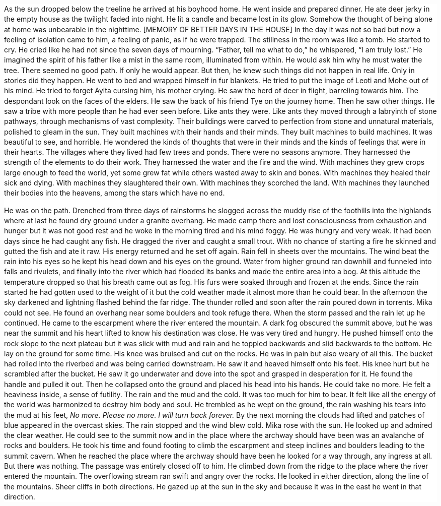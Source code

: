   As the sun dropped below the treeline he arrived at his boyhood home. He went inside and prepared dinner. He ate deer jerky in the empty house as the twilight faded into night. He lit a candle and became lost in its glow. Somehow the thought of being alone at home was unbearable in the nighttime. [MEMORY OF BETTER DAYS IN THE HOUSE] In the day it was not so bad but now a feeling of isolation came to him, a feeling of panic, as if he were trapped. The stillness in the room was like a tomb. He started to cry. He cried like he had not since the seven days of mourning. “Father, tell me what to do,” he whispered, “I am truly lost.”
  He imagined the spirit of his father like a mist in the same room, illuminated from within. He would ask him why he must water the tree. There seemed no good path. If only he would appear. But then, he knew such things did not happen in real life. Only in stories did they happen.
  He went to bed and wrapped himself in fur blankets. He tried to put the image of Leoti and Mohe out of his mind. He tried to forget Ayita cursing him, his mother crying. He saw the herd of deer in flight, barreling towards him. The despondant look on the faces of the elders. He saw the back of his friend Tye on the journey home. Then he saw other things. He saw a tribe with more people than he had ever seen before. Like ants they were. Like ants they moved through a labryinth of stone pathways, through mechanisms of vast complexity. Their buildings were carved to perfection from stone and unnatural materials, polished to gleam in the sun. They built machines with their hands and their minds. They built machines to build machines. It was beautiful to see, and horrible. He wondered the kinds of thoughts that were in their minds and the kinds of feelings that were in their hearts. The villages where they lived had few trees and ponds. There were no seasons anymore. They harnessed the strength of the elements to do their work. They harnessed the water and the fire and the wind. With machines they grew crops large enough to feed the world, yet some grew fat while others wasted away to skin and bones. With machines they healed their sick and dying. With machines they slaughtered their own. With machines they scorched the land. With machines they launched their bodies into the heavens, among the stars which have no end.

  He was on the path. Drenched from three days of rainstorms he slogged across the muddy rise of the foothills into the highlands where at last he found dry ground under a granite overhang. He made camp there and lost consciousness from exhaustion and hunger but it was not good rest and he woke in the morning tired and his mind foggy. He was hungry and very weak. It had been days since he had caught any fish. He dragged the river and caught a small trout. With no chance of starting a fire he skinned and gutted the fish and ate it raw. His energy returned and he set off again.
  Rain fell in sheets over the mountains. The wind beat the rain into his eyes so he kept his head down and his eyes on the ground. Water from higher ground ran downhill and funneled into falls and rivulets, and finally into the river which had flooded its banks and made the entire area into a bog. At this altitude the temperature dropped so that his breath came out as fog. His furs were soaked through and frozen at the ends. Since the rain started he had gotten used to the weight of it but the cold weather made it almost more than he could bear.
  In the afternoon the sky darkened and lightning flashed behind the far ridge. The thunder rolled and soon after the rain poured down in torrents. Mika could not see. He found an overhang near some boulders and took refuge there. When the storm passed and the rain let up he continued.
  He came to the escarpment where the river entered the mountain. A dark fog obscured the summit above, but he was near the summit and his heart lifted to know his destination was close. He was very tired and hungry. He pushed himself onto the rock slope to the next plateau but it was slick with mud and rain and he toppled backwards and slid backwards to the bottom. He lay on the ground for some time. His knee was bruised and cut on the rocks. He was in pain but also weary of all this.
  The bucket had rolled into the riverbed and was being carried downstream. He saw it and heaved himself onto his feet. His knee hurt but he scrambled after the bucket. He saw it go underwater and dove into the spot and grasped in desperation for it. He found the handle and pulled it out.
  Then he collapsed onto the ground and placed his head into his hands. He could take no more. He felt a heaviness inside, a sense of futility. The rain and the mud and the cold. It was too much for him to bear. It felt like all the energy of the world was harmonized to destroy him body and soul. He trembled as he wept on the ground, the rain washing his tears into the mud at his feet, *No more. Please no more. I will turn back forever.*
  By the next morning the clouds had lifted and patches of blue appeared in the overcast skies. The rain stopped and the wind blew cold. Mika rose with the sun. He looked up and admired the clear weather. He could see to the summit now and in the place where the archway should have been was an avalanche of rocks and boulders. He took his time and found footing to climb the escarpment and steep inclines and boulders leading to the summit cavern. When he reached the place where the archway should have been he looked for a way through, any ingress at all. But there was nothing. The passage was entirely closed off to him. He climbed down from the ridge to the place where the river entered the mountain. The overflowing stream ran swift and angry over the rocks. He looked in either direction, along the line of the mountains. Sheer cliffs in both directions. He gazed up at the sun in the sky and because it was in the east he went in that direction.